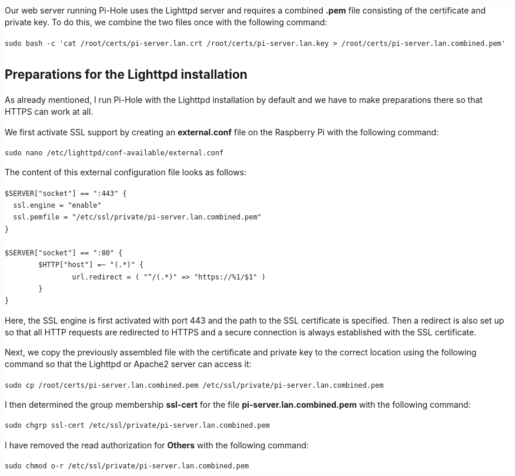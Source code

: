 Our web server running Pi-Hole uses the Lighttpd server and requires a combined **.pem** file consisting of the certificate and private key. To do this, we combine the two files once with the following command:

```
sudo bash -c 'cat /root/certs/pi-server.lan.crt /root/certs/pi-server.lan.key > /root/certs/pi-server.lan.combined.pem'
```

## Preparations for the Lighttpd installation

As already mentioned, I run Pi-Hole with the Lighttpd installation by default and we have to make preparations there so that HTTPS can work at all.

We first activate SSL support by creating an **external.conf** file on the Raspberry Pi with the following command:

```
sudo nano /etc/lighttpd/conf-available/external.conf
```

The content of this external configuration file looks as follows:

```
$SERVER["socket"] == ":443" {
  ssl.engine = "enable"
  ssl.pemfile = "/etc/ssl/private/pi-server.lan.combined.pem"
}

$SERVER["socket"] == ":80" {
        $HTTP["host"] =~ "(.*)" {
                url.redirect = ( "^/(.*)" => "https://%1/$1" )
        }
}
```

Here, the SSL engine is first activated with port 443 and the path to the SSL certificate is specified. Then a redirect is also set up so that all HTTP requests are redirected to HTTPS and a secure connection is always established with the SSL certificate.

Next, we copy the previously assembled file with the certificate and private key to the correct location using the following command so that the Lighttpd or Apache2 server can access it:

```
sudo cp /root/certs/pi-server.lan.combined.pem /etc/ssl/private/pi-server.lan.combined.pem
```

I then determined the group membership **ssl-cert** for the file **pi-server.lan.combined.pem** with the following command:

```
sudo chgrp ssl-cert /etc/ssl/private/pi-server.lan.combined.pem
```

I have removed the read authorization for **Others** with the following command:

```
sudo chmod o-r /etc/ssl/private/pi-server.lan.combined.pem
```
